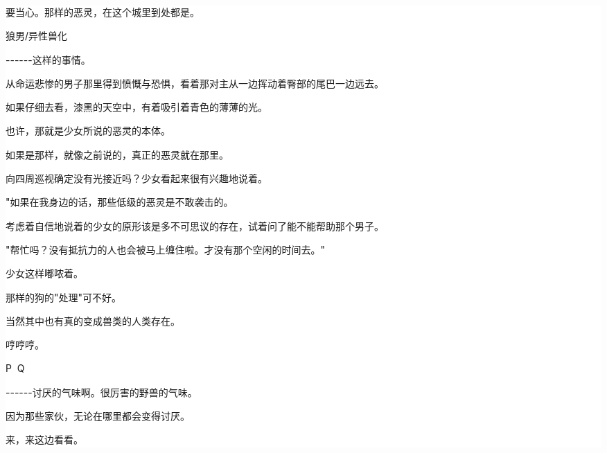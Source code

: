 

要当心。那样的恶灵，在这个城里到处都是。







狼男/异性兽化



------这样的事情。



从命运悲惨的男子那里得到愤慨与恐惧，看着那对主从一边挥动着臀部的尾巴一边远去。



如果仔细去看，漆黑的天空中，有着吸引着青色的薄薄的光。



也许，那就是少女所说的恶灵的本体。



如果是那样，就像之前说的，真正的恶灵就在那里。



向四周巡视确定没有光接近吗？少女看起来很有兴趣地说着。



"如果在我身边的话，那些低级的恶灵是不敢袭击的。



考虑着自信地说着的少女的原形该是多不可思议的存在，试着问了能不能帮助那个男子。



"帮忙吗？没有抵抗力的人也会被马上缠住啦。才没有那个空闲的时间去。"



少女这样嘟哝着。



那样的狗的"处理"可不好。



当然其中也有真的变成兽类的人类存在。



哼哼哼。

P  Q



------讨厌的气味啊。很厉害的野兽的气味。



因为那些家伙，无论在哪里都会变得讨厌。



来，来这边看看。
